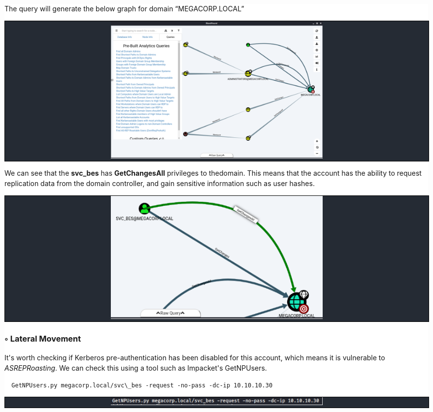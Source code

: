 
The query will generate the below graph for domain “MEGACORP.LOCAL”
<div style="width:100%; background-color:#252b34;text-align: center;;border: 1px solid black;" class="zoom"><img width="50%"  src="media/image143.png"></div>

We can see that the **svc\_bes** has **GetChangesAll** privileges to thedomain. This means that the account has the ability to request replication data from the domain controller, and gain sensitive information such as user hashes.
<div style="width:100%; background-color:#252b34;text-align: center;;border: 1px solid black;" class="zoom"><img width="50%"  src="media/image144.png"></div>


### &#9702; Lateral Movement


It's worth checking if Kerberos pre-authentication has been disabled for this account, which means it is vulnerable to *ASREPRoasting*. We can check this using a tool such as Impacket's GetNPUsers.
``` shell
  GetNPUsers.py megacorp.local/svc\_bes -request -no-pass -dc-ip 10.10.10.30
```
<div style="width:100%; background-color:#252b34;text-align: center;;border: 1px solid black;" class="zoom"><img width="50%"  src="media/image145.png"></div>

